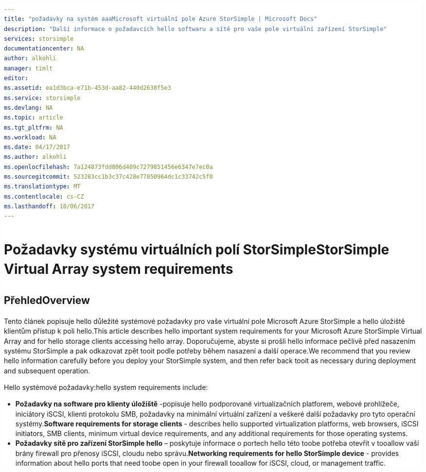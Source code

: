 ```yaml
---
title: "požadavky na systém aaaMicrosoft virtuální pole Azure StorSimple | Microsoft Docs"
description: "Další informace o požadavcích hello softwaru a sítě pro vaše pole virtuální zařízení StorSimple"
services: storsimple
documentationcenter: NA
author: alkohli
manager: timlt
editor: 
ms.assetid: ea1d3bca-e71b-453d-aa82-440d2638f5e3
ms.service: storsimple
ms.devlang: NA
ms.topic: article
ms.tgt_pltfrm: NA
ms.workload: NA
ms.date: 04/17/2017
ms.author: alkohli
ms.openlocfilehash: 7a124873fdd806d409c7279851456e6347e7ec0a
ms.sourcegitcommit: 523283cc1b3c37c428e77850964dc1c33742c5f0
ms.translationtype: MT
ms.contentlocale: cs-CZ
ms.lasthandoff: 10/06/2017
---
```

# <a name="storsimple-virtual-array-system-requirements"></a><span data-ttu-id="abbf5-103">Požadavky systému virtuálních polí StorSimple</span><span class="sxs-lookup"><span data-stu-id="abbf5-103">StorSimple Virtual Array system requirements</span></span>
## <a name="overview"></a><span data-ttu-id="abbf5-104">Přehled</span><span class="sxs-lookup"><span data-stu-id="abbf5-104">Overview</span></span>
<span data-ttu-id="abbf5-105">Tento článek popisuje hello důležité systémové požadavky pro vaše virtuální pole Microsoft Azure StorSimple a hello úložiště klientům přístup k poli hello.</span><span class="sxs-lookup"><span data-stu-id="abbf5-105">This article describes hello important system requirements for your Microsoft Azure StorSimple Virtual Array and for hello storage clients accessing hello array.</span></span> <span data-ttu-id="abbf5-106">Doporučujeme, abyste si prošli hello informace pečlivě před nasazením systému StorSimple a pak odkazovat zpět tooit podle potřeby během nasazení a další operace.</span><span class="sxs-lookup"><span data-stu-id="abbf5-106">We recommend that you review hello information carefully before you deploy your StorSimple system, and then refer back tooit as necessary during deployment and subsequent operation.</span></span>

<span data-ttu-id="abbf5-107">Hello systémové požadavky:</span><span class="sxs-lookup"><span data-stu-id="abbf5-107">hello system requirements include:</span></span>

* <span data-ttu-id="abbf5-108">**Požadavky na software pro klienty úložiště** -popisuje hello podporované virtualizačních platforem, webové prohlížeče, iniciátory iSCSI, klienti protokolu SMB, požadavky na minimální virtuální zařízení a veškeré další požadavky pro tyto operační systémy.</span><span class="sxs-lookup"><span data-stu-id="abbf5-108">**Software requirements for storage clients** - describes hello supported virtualization platforms, web browsers, iSCSI initiators, SMB clients, minimum virtual device requirements, and any additional requirements for those operating systems.</span></span>
* <span data-ttu-id="abbf5-109">**Požadavky sítě pro zařízení StorSimple hello** – poskytuje informace o portech hello této toobe potřeba otevřít v tooallow vaší brány firewall pro přenosy iSCSI, cloudu nebo správu.</span><span class="sxs-lookup"><span data-stu-id="abbf5-109">**Networking requirements for hello StorSimple device** - provides information about hello ports that need toobe open in your firewall tooallow for iSCSI, cloud, or management traffic.</span></span>
